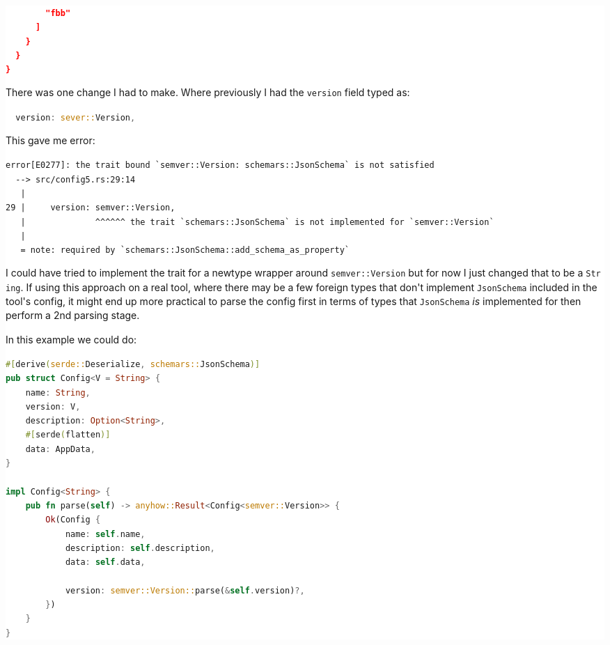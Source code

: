 ```json
        "fbb"
      ]
    }
  }
}
```

There was one change I had to make. Where previously I had the `version` field
typed as:

```rust
  version: sever::Version,
```

This gave me error:

```
error[E0277]: the trait bound `semver::Version: schemars::JsonSchema` is not satisfied
  --> src/config5.rs:29:14
   |
29 |     version: semver::Version,
   |              ^^^^^^ the trait `schemars::JsonSchema` is not implemented for `semver::Version`
   |
   = note: required by `schemars::JsonSchema::add_schema_as_property`
```

I could have tried to implement the trait for a newtype wrapper around
`semver::Version` but for now I just changed that to be a `String`.  If using
this approach on a real tool, where there may be a few foreign types that don't
implement `JsonSchema` included in the tool's config, it might end up more
practical to parse the config first in terms of types that `JsonSchema` _is_
implemented for then perform a 2nd parsing stage.

In this example we could do:

```rust
#[derive(serde::Deserialize, schemars::JsonSchema)]
pub struct Config<V = String> {
    name: String,
    version: V,
    description: Option<String>,
    #[serde(flatten)]
    data: AppData,
}

impl Config<String> {
    pub fn parse(self) -> anyhow::Result<Config<semver::Version>> {
        Ok(Config {
            name: self.name,
            description: self.description,
            data: self.data,

            version: semver::Version::parse(&self.version)?,
        })
    }
}
```


[k8sapi]: https://kubernetes.io/docs/reference/generated/kubernetes-api/v1.19/
[k8sdocs]: https://kubernetes.io/docs/home/
[clap]: https://docs.rs/clap/2.33.3/clap/
[structopt]: https://docs.rs/structopt/0.3.20
[serde]: https://serde.rs/
[config2]: https://tarquin-the-brave.github.io/a-cli-tool/rust-docs/a_cli_tool/config2/struct.Config.html
[config5]: https://tarquin-the-brave.github.io/a-cli-tool/rust-docs/a_cli_tool/config5/struct.Config.html
[jsonsch]: https://json-schema.org/
[schemars]: https://docs.rs/schemars/0.8.0/schemars/
[pandoc]: https://pandoc.org/
[clapgen]: https://docs.rs/clap_generate/3.0.0-beta.2/clap_generate/
[genman]: https://rust-cli.github.io/book/in-depth/docs.html